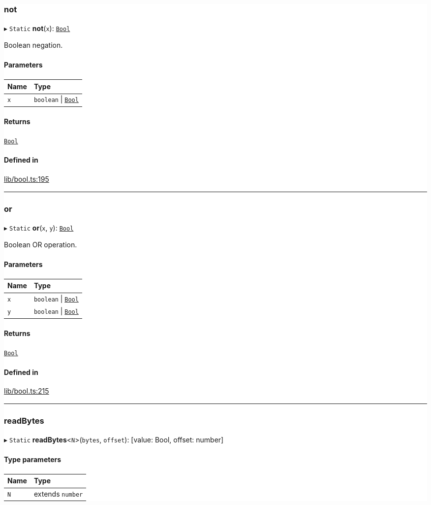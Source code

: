 ### not

▸ `Static` **not**(`x`): [`Bool`](Bool.md)

Boolean negation.

#### Parameters

| Name | Type |
| :------ | :------ |
| `x` | `boolean` \| [`Bool`](Bool.md) |

#### Returns

[`Bool`](Bool.md)

#### Defined in

[lib/bool.ts:195](https://github.com/o1-labs/snarkyjs/blob/ede537b/src/lib/bool.ts#L195)

___

### or

▸ `Static` **or**(`x`, `y`): [`Bool`](Bool.md)

Boolean OR operation.

#### Parameters

| Name | Type |
| :------ | :------ |
| `x` | `boolean` \| [`Bool`](Bool.md) |
| `y` | `boolean` \| [`Bool`](Bool.md) |

#### Returns

[`Bool`](Bool.md)

#### Defined in

[lib/bool.ts:215](https://github.com/o1-labs/snarkyjs/blob/ede537b/src/lib/bool.ts#L215)

___

### readBytes

▸ `Static` **readBytes**<`N`\>(`bytes`, `offset`): [value: Bool, offset: number]

#### Type parameters

| Name | Type |
| :------ | :------ |
| `N` | extends `number` |
